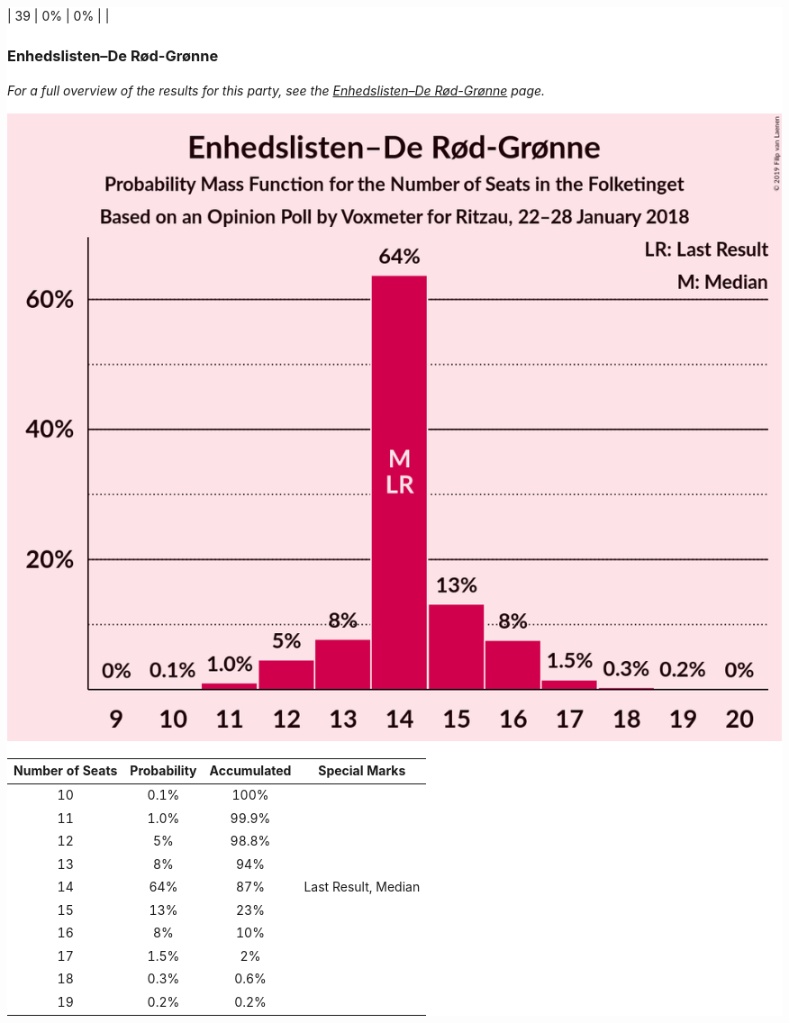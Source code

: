 | 39 | 0% | 0% |  |

### Enhedslisten–De Rød-Grønne

*For a full overview of the results for this party, see the [Enhedslisten–De Rød-Grønne](party-enhedslisten–derød-grønne.html) page.*

![Graph with seats probability mass function not yet produced](2018-01-28-Voxmeter-seats-pmf-enhedslisten–derød-grønne.png "Seats Probability Mass Function")

| Number of Seats | Probability | Accumulated | Special Marks |
|:---------------:|:-----------:|:-----------:|:-------------:|
| 10 | 0.1% | 100% |  |
| 11 | 1.0% | 99.9% |  |
| 12 | 5% | 98.8% |  |
| 13 | 8% | 94% |  |
| 14 | 64% | 87% | Last Result, Median |
| 15 | 13% | 23% |  |
| 16 | 8% | 10% |  |
| 17 | 1.5% | 2% |  |
| 18 | 0.3% | 0.6% |  |
| 19 | 0.2% | 0.2% |  |
